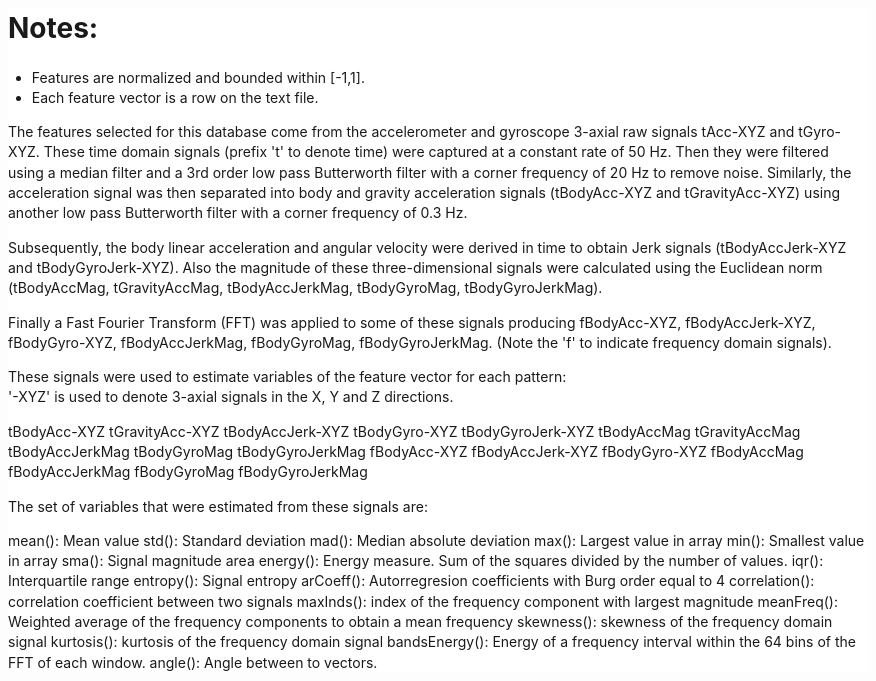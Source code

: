 Notes: 
======
- Features are normalized and bounded within [-1,1].
- Each feature vector is a row on the text file.


The features selected for this database come from the accelerometer and gyroscope 3-axial raw signals tAcc-XYZ and tGyro-XYZ. These time domain signals (prefix 't' to denote time) were captured at a constant rate of 50 Hz. Then they were filtered using a median filter and a 3rd order low pass Butterworth filter with a corner frequency of 20 Hz to remove noise. Similarly, the acceleration signal was then separated into body and gravity acceleration signals (tBodyAcc-XYZ and tGravityAcc-XYZ) using another low pass Butterworth filter with a corner frequency of 0.3 Hz. 

Subsequently, the body linear acceleration and angular velocity were derived in time to obtain Jerk signals (tBodyAccJerk-XYZ and tBodyGyroJerk-XYZ). Also the magnitude of these three-dimensional signals were calculated using the Euclidean norm (tBodyAccMag, tGravityAccMag, tBodyAccJerkMag, tBodyGyroMag, tBodyGyroJerkMag). 

Finally a Fast Fourier Transform (FFT) was applied to some of these signals producing fBodyAcc-XYZ, fBodyAccJerk-XYZ, fBodyGyro-XYZ, fBodyAccJerkMag, fBodyGyroMag, fBodyGyroJerkMag. (Note the 'f' to indicate frequency domain signals). 

These signals were used to estimate variables of the feature vector for each pattern:  
'-XYZ' is used to denote 3-axial signals in the X, Y and Z directions.

tBodyAcc-XYZ
tGravityAcc-XYZ
tBodyAccJerk-XYZ
tBodyGyro-XYZ
tBodyGyroJerk-XYZ
tBodyAccMag
tGravityAccMag
tBodyAccJerkMag
tBodyGyroMag
tBodyGyroJerkMag
fBodyAcc-XYZ
fBodyAccJerk-XYZ
fBodyGyro-XYZ
fBodyAccMag
fBodyAccJerkMag
fBodyGyroMag
fBodyGyroJerkMag

The set of variables that were estimated from these signals are: 

mean(): Mean value
std(): Standard deviation
mad(): Median absolute deviation 
max(): Largest value in array
min(): Smallest value in array
sma(): Signal magnitude area
energy(): Energy measure. Sum of the squares divided by the number of values. 
iqr(): Interquartile range 
entropy(): Signal entropy
arCoeff(): Autorregresion coefficients with Burg order equal to 4
correlation(): correlation coefficient between two signals
maxInds(): index of the frequency component with largest magnitude
meanFreq(): Weighted average of the frequency components to obtain a mean frequency
skewness(): skewness of the frequency domain signal 
kurtosis(): kurtosis of the frequency domain signal 
bandsEnergy(): Energy of a frequency interval within the 64 bins of the FFT of each window.
angle(): Angle between to vectors.
